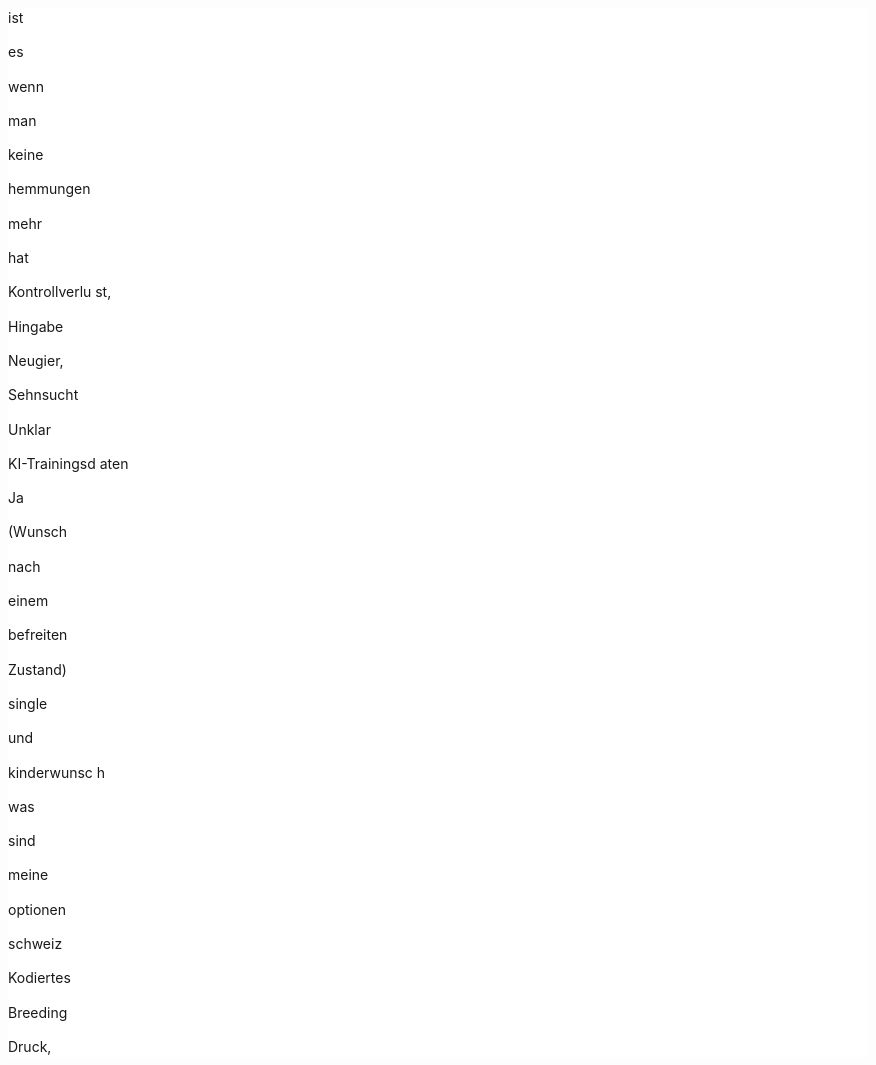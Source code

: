 ist

es

wenn

man

keine

hemmungen

mehr

hat

Kontrollverlu
st,

Hingabe

Neugier,

Sehnsucht

Unklar

KI-Trainingsd
aten

Ja

(Wunsch

nach

einem

befreiten

Zustand)

single

und

kinderwunsc
h

was

sind

meine

optionen

schweiz

Kodiertes

Breeding

Druck,
